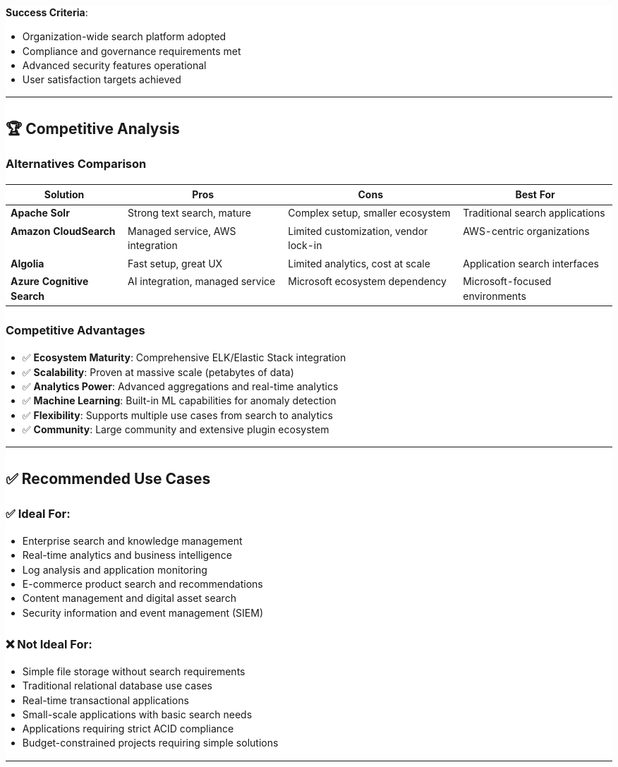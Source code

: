 **Success Criteria**:
- Organization-wide search platform adopted
- Compliance and governance requirements met
- Advanced security features operational
- User satisfaction targets achieved

---

## 🏆 Competitive Analysis

### Alternatives Comparison

| Solution | Pros | Cons | Best For |
|----------|------|------|----------|
| **Apache Solr** | Strong text search, mature | Complex setup, smaller ecosystem | Traditional search applications |
| **Amazon CloudSearch** | Managed service, AWS integration | Limited customization, vendor lock-in | AWS-centric organizations |
| **Algolia** | Fast setup, great UX | Limited analytics, cost at scale | Application search interfaces |
| **Azure Cognitive Search** | AI integration, managed service | Microsoft ecosystem dependency | Microsoft-focused environments |

### Competitive Advantages
- ✅ **Ecosystem Maturity**: Comprehensive ELK/Elastic Stack integration
- ✅ **Scalability**: Proven at massive scale (petabytes of data)
- ✅ **Analytics Power**: Advanced aggregations and real-time analytics
- ✅ **Machine Learning**: Built-in ML capabilities for anomaly detection
- ✅ **Flexibility**: Supports multiple use cases from search to analytics
- ✅ **Community**: Large community and extensive plugin ecosystem

---

## ✅ Recommended Use Cases

### ✅ Ideal For:
- Enterprise search and knowledge management
- Real-time analytics and business intelligence
- Log analysis and application monitoring
- E-commerce product search and recommendations
- Content management and digital asset search
- Security information and event management (SIEM)

### ❌ Not Ideal For:
- Simple file storage without search requirements
- Traditional relational database use cases
- Real-time transactional applications
- Small-scale applications with basic search needs
- Applications requiring strict ACID compliance
- Budget-constrained projects requiring simple solutions

---